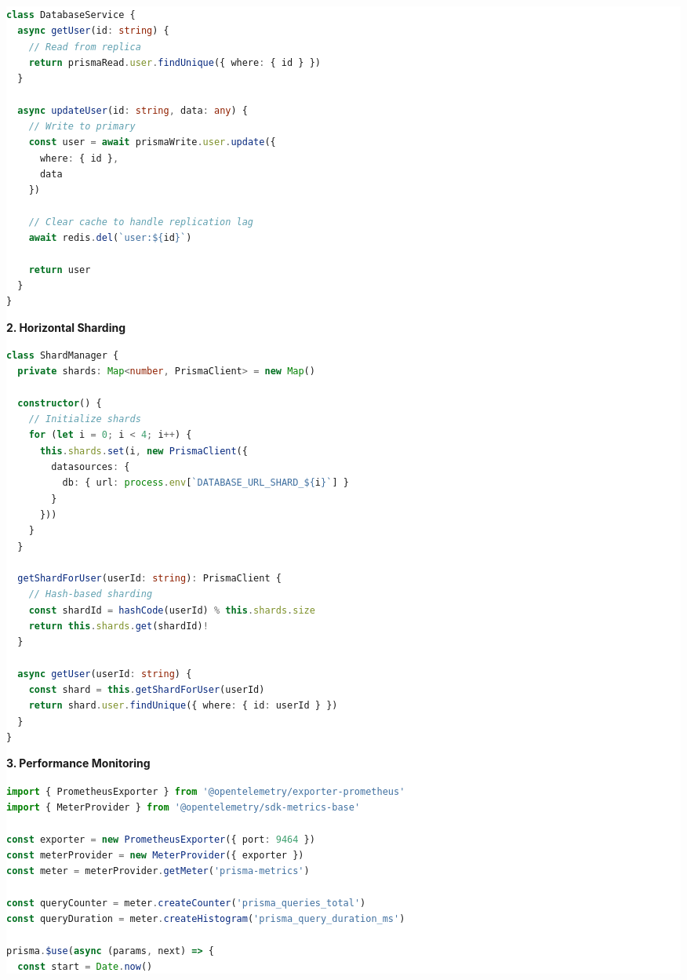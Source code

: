 ```typescript
class DatabaseService {
  async getUser(id: string) {
    // Read from replica
    return prismaRead.user.findUnique({ where: { id } })
  }
  
  async updateUser(id: string, data: any) {
    // Write to primary
    const user = await prismaWrite.user.update({
      where: { id },
      data
    })
    
    // Clear cache to handle replication lag
    await redis.del(`user:${id}`)
    
    return user
  }
}
```

**2. Horizontal Sharding**
```typescript
class ShardManager {
  private shards: Map<number, PrismaClient> = new Map()
  
  constructor() {
    // Initialize shards
    for (let i = 0; i < 4; i++) {
      this.shards.set(i, new PrismaClient({
        datasources: {
          db: { url: process.env[`DATABASE_URL_SHARD_${i}`] }
        }
      }))
    }
  }
  
  getShardForUser(userId: string): PrismaClient {
    // Hash-based sharding
    const shardId = hashCode(userId) % this.shards.size
    return this.shards.get(shardId)!
  }
  
  async getUser(userId: string) {
    const shard = this.getShardForUser(userId)
    return shard.user.findUnique({ where: { id: userId } })
  }
}
```

**3. Performance Monitoring**
```typescript
import { PrometheusExporter } from '@opentelemetry/exporter-prometheus'
import { MeterProvider } from '@opentelemetry/sdk-metrics-base'

const exporter = new PrometheusExporter({ port: 9464 })
const meterProvider = new MeterProvider({ exporter })
const meter = meterProvider.getMeter('prisma-metrics')

const queryCounter = meter.createCounter('prisma_queries_total')
const queryDuration = meter.createHistogram('prisma_query_duration_ms')

prisma.$use(async (params, next) => {
  const start = Date.now()
```